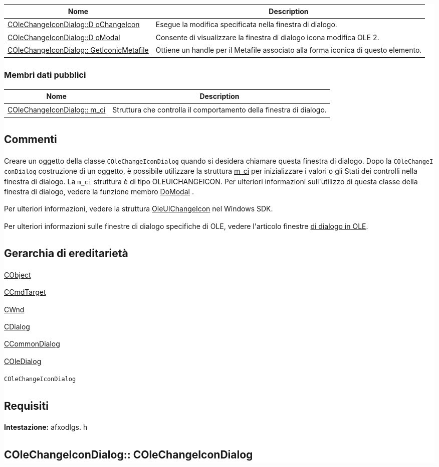 |Nome|Description|
|----------|-----------------|
|[COleChangeIconDialog::D oChangeIcon](#dochangeicon)|Esegue la modifica specificata nella finestra di dialogo.|
|[COleChangeIconDialog::D oModal](#domodal)|Consente di visualizzare la finestra di dialogo icona modifica OLE 2.|
|[COleChangeIconDialog:: GetIconicMetafile](#geticonicmetafile)|Ottiene un handle per il Metafile associato alla forma iconica di questo elemento.|

### <a name="public-data-members"></a>Membri dati pubblici

|Nome|Description|
|----------|-----------------|
|[COleChangeIconDialog:: m_ci](#m_ci)|Struttura che controlla il comportamento della finestra di dialogo.|

## <a name="remarks"></a>Commenti

Creare un oggetto della classe `COleChangeIconDialog` quando si desidera chiamare questa finestra di dialogo. Dopo la `COleChangeIconDialog` costruzione di un oggetto, è possibile utilizzare la struttura [m_ci](#m_ci) per inizializzare i valori o gli Stati dei controlli nella finestra di dialogo. La `m_ci` struttura è di tipo OLEUICHANGEICON. Per ulteriori informazioni sull'utilizzo di questa classe della finestra di dialogo, vedere la funzione membro [DoModal](#domodal) .

Per ulteriori informazioni, vedere la struttura [OleUIChangeIcon](/windows/win32/api/oledlg/ns-oledlg-oleuichangeiconw) nel Windows SDK.

Per ulteriori informazioni sulle finestre di dialogo specifiche di OLE, vedere l'articolo finestre [di dialogo in OLE](../../mfc/dialog-boxes-in-ole.md).

## <a name="inheritance-hierarchy"></a>Gerarchia di ereditarietà

[CObject](../../mfc/reference/cobject-class.md)

[CCmdTarget](../../mfc/reference/ccmdtarget-class.md)

[CWnd](../../mfc/reference/cwnd-class.md)

[CDialog](../../mfc/reference/cdialog-class.md)

[CCommonDialog](../../mfc/reference/ccommondialog-class.md)

[COleDialog](../../mfc/reference/coledialog-class.md)

`COleChangeIconDialog`

## <a name="requirements"></a>Requisiti

**Intestazione:** afxodlgs. h

## <a name="colechangeicondialogcolechangeicondialog"></a><a name="colechangeicondialog"></a> COleChangeIconDialog:: COleChangeIconDialog
